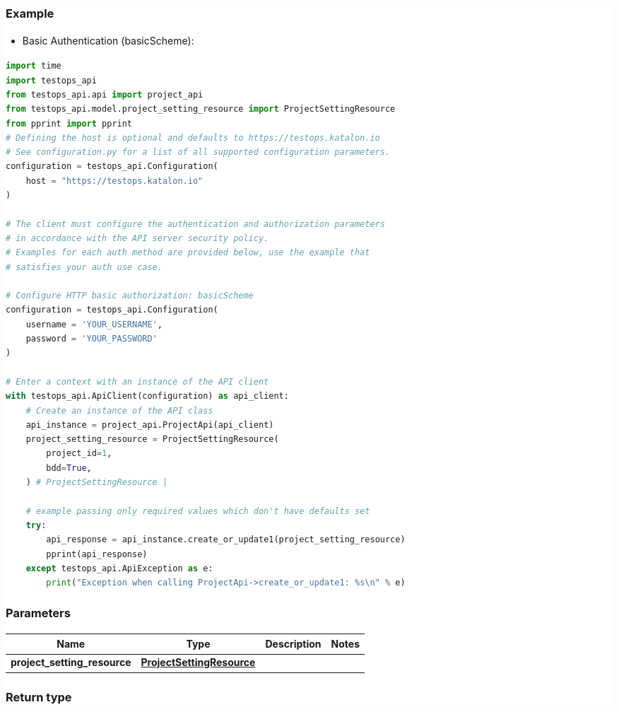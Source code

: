 

### Example

* Basic Authentication (basicScheme):
```python
import time
import testops_api
from testops_api.api import project_api
from testops_api.model.project_setting_resource import ProjectSettingResource
from pprint import pprint
# Defining the host is optional and defaults to https://testops.katalon.io
# See configuration.py for a list of all supported configuration parameters.
configuration = testops_api.Configuration(
    host = "https://testops.katalon.io"
)

# The client must configure the authentication and authorization parameters
# in accordance with the API server security policy.
# Examples for each auth method are provided below, use the example that
# satisfies your auth use case.

# Configure HTTP basic authorization: basicScheme
configuration = testops_api.Configuration(
    username = 'YOUR_USERNAME',
    password = 'YOUR_PASSWORD'
)

# Enter a context with an instance of the API client
with testops_api.ApiClient(configuration) as api_client:
    # Create an instance of the API class
    api_instance = project_api.ProjectApi(api_client)
    project_setting_resource = ProjectSettingResource(
        project_id=1,
        bdd=True,
    ) # ProjectSettingResource | 

    # example passing only required values which don't have defaults set
    try:
        api_response = api_instance.create_or_update1(project_setting_resource)
        pprint(api_response)
    except testops_api.ApiException as e:
        print("Exception when calling ProjectApi->create_or_update1: %s\n" % e)
```

### Parameters

Name | Type | Description  | Notes
------------- | ------------- | ------------- | -------------
 **project_setting_resource** | [**ProjectSettingResource**](ProjectSettingResource.md)|  |

### Return type
